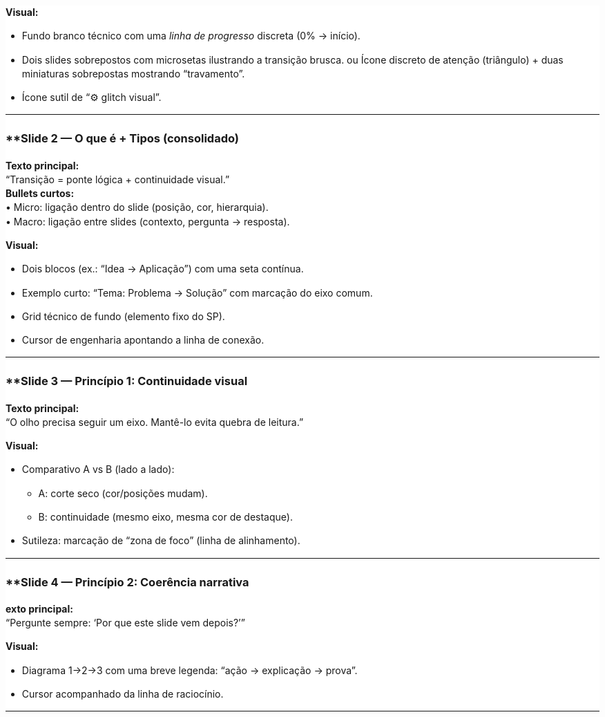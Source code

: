 **Visual:**

- Fundo branco técnico com uma _linha de progresso_ discreta (0% → início).
    
- Dois slides sobrepostos com microsetas ilustrando a transição brusca. ou Ícone discreto de atenção (triângulo) + duas miniaturas sobrepostas mostrando “travamento”.
    
- Ícone sutil de “⚙️ glitch visual”.
    

---

### **Slide 2 — O que é + Tipos (consolidado)

**Texto principal:**  
“Transição = ponte lógica + continuidade visual.”  
**Bullets curtos:**  
• Micro: ligação dentro do slide (posição, cor, hierarquia).  
• Macro: ligação entre slides (contexto, pergunta → resposta).

**Visual:**

- Dois blocos (ex.: “Idea → Aplicação”) com uma seta contínua.
    
- Exemplo curto: “Tema: Problema → Solução” com marcação do eixo comum.
- Grid técnico de fundo (elemento fixo do SP).
    
- Cursor de engenharia apontando a linha de conexão.
    

---

### **Slide 3 — Princípio 1: Continuidade visual

**Texto principal:**  
“O olho precisa seguir um eixo. Mantê-lo evita quebra de leitura.”

**Visual:**

- Comparativo A vs B (lado a lado):
    
    - A: corte seco (cor/posições mudam).
        
    - B: continuidade (mesmo eixo, mesma cor de destaque).
        
- Sutileza: marcação de “zona de foco” (linha de alinhamento).
    

---

### **Slide 4 — Princípio 2: Coerência narrativa

**exto principal:**  
“Pergunte sempre: ‘Por que este slide vem depois?’”

**Visual:**

- Diagrama 1→2→3 com uma breve legenda: “ação → explicação → prova”.
    
- Cursor acompanhado da linha de raciocínio.

---